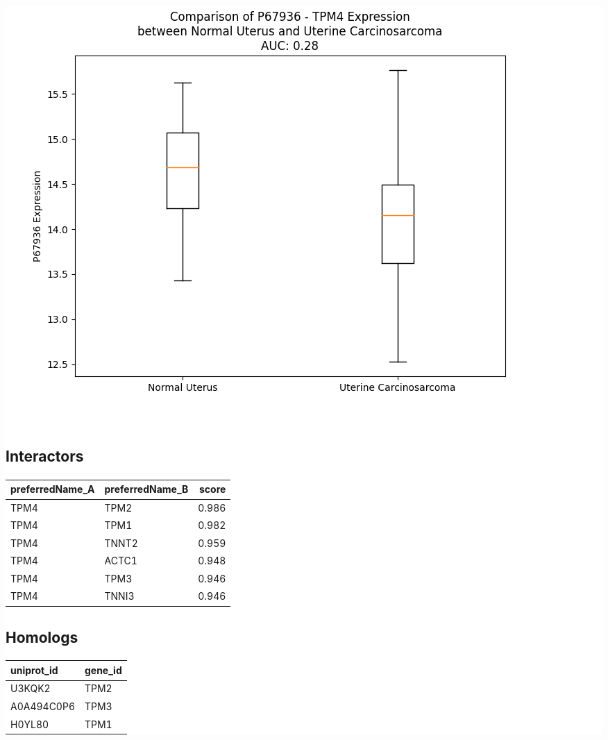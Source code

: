 ![Expression Comparison](./P67936_expression_comparison.png)

## Interactors

| preferredName_A   | preferredName_B   |   score |
|:------------------|:------------------|--------:|
| TPM4              | TPM2              |   0.986 |
| TPM4              | TPM1              |   0.982 |
| TPM4              | TNNT2             |   0.959 |
| TPM4              | ACTC1             |   0.948 |
| TPM4              | TPM3              |   0.946 |
| TPM4              | TNNI3             |   0.946 |

## Homologs

| uniprot_id   | gene_id   |
|:-------------|:----------|
| U3KQK2       | TPM2      |
| A0A494C0P6   | TPM3      |
| H0YL80       | TPM1      |
